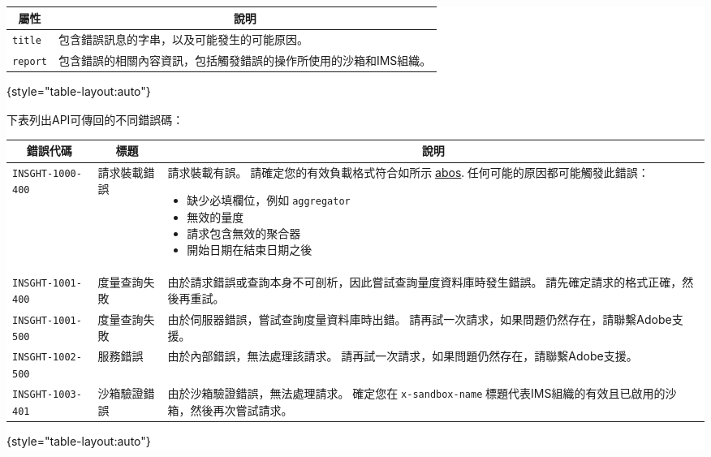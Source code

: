 | 屬性 | 說明 |
| --- | --- |
| `title` | 包含錯誤訊息的字串，以及可能發生的可能原因。 |
| `report` | 包含錯誤的相關內容資訊，包括觸發錯誤的操作所使用的沙箱和IMS組織。 |

{style=&quot;table-layout:auto&quot;}

下表列出API可傳回的不同錯誤碼：

| 錯誤代碼 | 標題 | 說明 |
| --- | --- | --- |
| `INSGHT-1000-400` | 請求裝載錯誤 | 請求裝載有誤。 請確定您的有效負載格式符合如所示 [abos](#v2). 任何可能的原因都可能觸發此錯誤：<ul><li>缺少必填欄位，例如 `aggregator`</li><li>無效的量度</li><li>請求包含無效的聚合器</li><li>開始日期在結束日期之後</li></ul> |
| `INSGHT-1001-400` | 度量查詢失敗 | 由於請求錯誤或查詢本身不可剖析，因此嘗試查詢量度資料庫時發生錯誤。 請先確定請求的格式正確，然後再重試。 |
| `INSGHT-1001-500` | 度量查詢失敗 | 由於伺服器錯誤，嘗試查詢度量資料庫時出錯。 請再試一次請求，如果問題仍然存在，請聯繫Adobe支援。 |
| `INSGHT-1002-500` | 服務錯誤 | 由於內部錯誤，無法處理該請求。 請再試一次請求，如果問題仍然存在，請聯繫Adobe支援。 |
| `INSGHT-1003-401` | 沙箱驗證錯誤 | 由於沙箱驗證錯誤，無法處理請求。 確定您在 `x-sandbox-name` 標題代表IMS組織的有效且已啟用的沙箱，然後再次嘗試請求。 |

{style=&quot;table-layout:auto&quot;}
